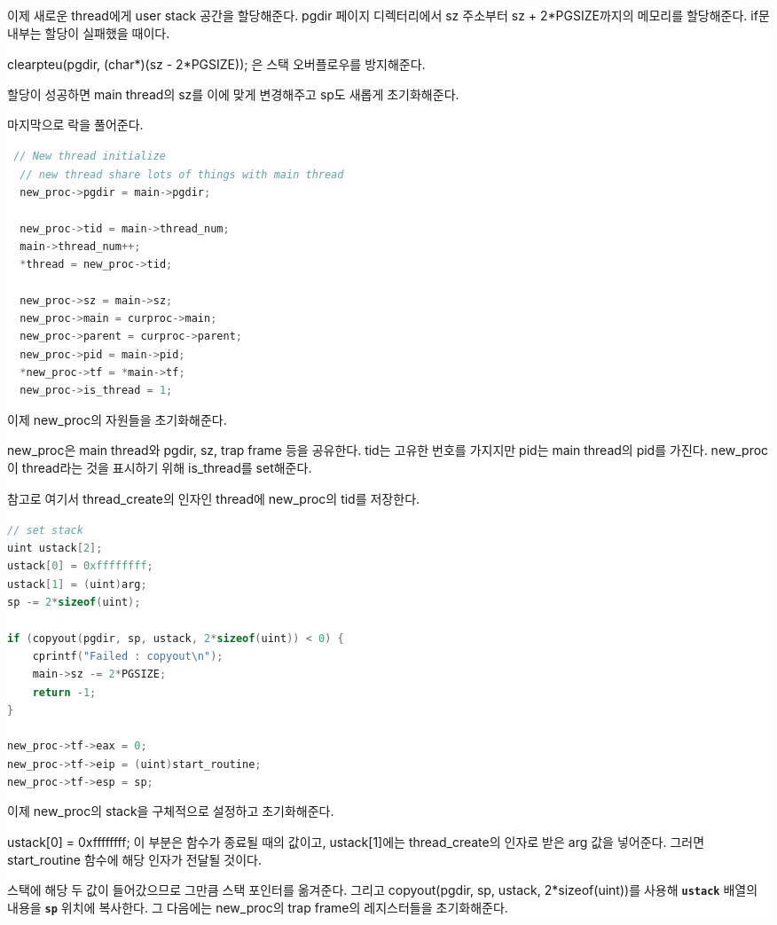 이제 새로운 thread에게 user stack 공간을 할당해준다. pgdir 페이지 디렉터리에서 sz 주소부터 sz + 2*PGSIZE까지의 메모리를 할당해준다. if문 내부는 할당이 실패했을 때이다. 

clearpteu(pgdir, (char*)(sz - 2*PGSIZE)); 은 스택 오버플로우를 방지해준다. 

할당이 성공하면 main thread의 sz를 이에 맞게 변경해주고 sp도 새롭게 초기화해준다. 

마지막으로 락을 풀어준다. 

```c
 // New thread initialize
  // new thread share lots of things with main thread
  new_proc->pgdir = main->pgdir;
  
  new_proc->tid = main->thread_num;
  main->thread_num++;
  *thread = new_proc->tid;  

  new_proc->sz = main->sz;
  new_proc->main = curproc->main;
  new_proc->parent = curproc->parent;
  new_proc->pid = main->pid;
  *new_proc->tf = *main->tf;
  new_proc->is_thread = 1;
```

이제 new_proc의 자원들을 초기화해준다. 

new_proc은 main thread와 pgdir, sz, trap frame 등을 공유한다. tid는 고유한 번호를 가지지만 pid는 main thread의 pid를 가진다. new_proc이 thread라는 것을 표시하기 위해 is_thread를 set해준다. 

참고로 여기서 thread_create의 인자인 thread에 new_proc의 tid를 저장한다. 

```c
// set stack 
uint ustack[2];
ustack[0] = 0xffffffff;
ustack[1] = (uint)arg;
sp -= 2*sizeof(uint);

if (copyout(pgdir, sp, ustack, 2*sizeof(uint)) < 0) {
	cprintf("Failed : copyout\n");
	main->sz -= 2*PGSIZE;
	return -1;
}

new_proc->tf->eax = 0;
new_proc->tf->eip = (uint)start_routine;
new_proc->tf->esp = sp;
```

이제 new_proc의 stack을 구체적으로 설정하고 초기화해준다. 

ustack[0] = 0xffffffff; 이 부분은 함수가 종료될 때의 값이고, ustack[1]에는 thread_create의 인자로 받은 arg 값을 넣어준다. 그러면 start_routine 함수에 해당 인자가 전달될 것이다. 

스택에 해당 두 값이 들어갔으므로 그만큼 스택 포인터를 옮겨준다. 그리고  copyout(pgdir, sp, ustack, 2*sizeof(uint))를 사용해 **`ustack`** 배열의 내용을 **`sp`** 위치에 복사한다. 
그 다음에는 new_proc의 trap frame의 레지스터들을 초기화해준다. 
